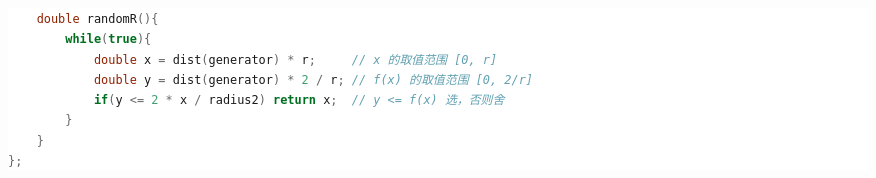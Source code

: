 ```cpp
    double randomR(){
        while(true){
            double x = dist(generator) * r;     // x 的取值范围 [0, r]
            double y = dist(generator) * 2 / r; // f(x) 的取值范围 [0, 2/r]
            if(y <= 2 * x / radius2) return x;  // y <= f(x) 选，否则舍
        }
    }
};

```




